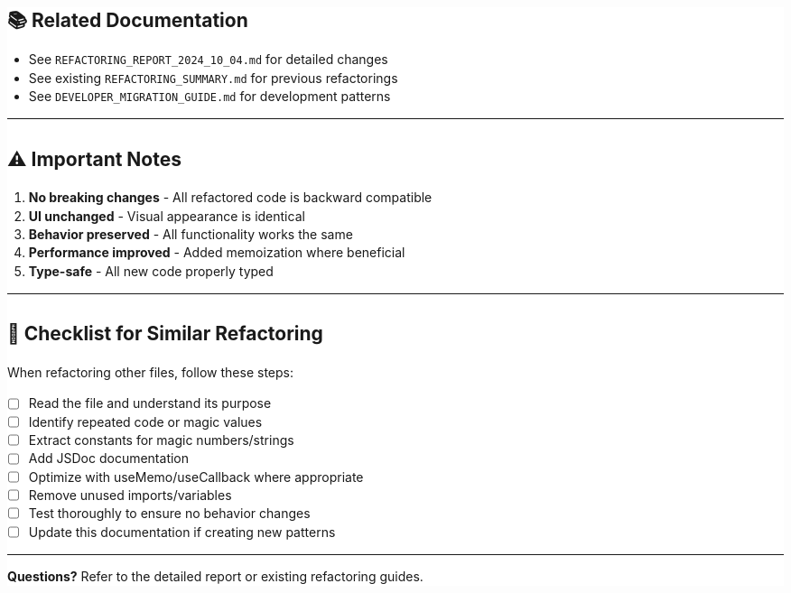 ## 📚 Related Documentation

- See `REFACTORING_REPORT_2024_10_04.md` for detailed changes
- See existing `REFACTORING_SUMMARY.md` for previous refactorings
- See `DEVELOPER_MIGRATION_GUIDE.md` for development patterns

---

## ⚠️ Important Notes

1. **No breaking changes** - All refactored code is backward compatible
2. **UI unchanged** - Visual appearance is identical
3. **Behavior preserved** - All functionality works the same
4. **Performance improved** - Added memoization where beneficial
5. **Type-safe** - All new code properly typed

---

## 🎯 Checklist for Similar Refactoring

When refactoring other files, follow these steps:

- [ ] Read the file and understand its purpose
- [ ] Identify repeated code or magic values
- [ ] Extract constants for magic numbers/strings
- [ ] Add JSDoc documentation
- [ ] Optimize with useMemo/useCallback where appropriate
- [ ] Remove unused imports/variables
- [ ] Test thoroughly to ensure no behavior changes
- [ ] Update this documentation if creating new patterns

---

**Questions?** Refer to the detailed report or existing refactoring guides.
